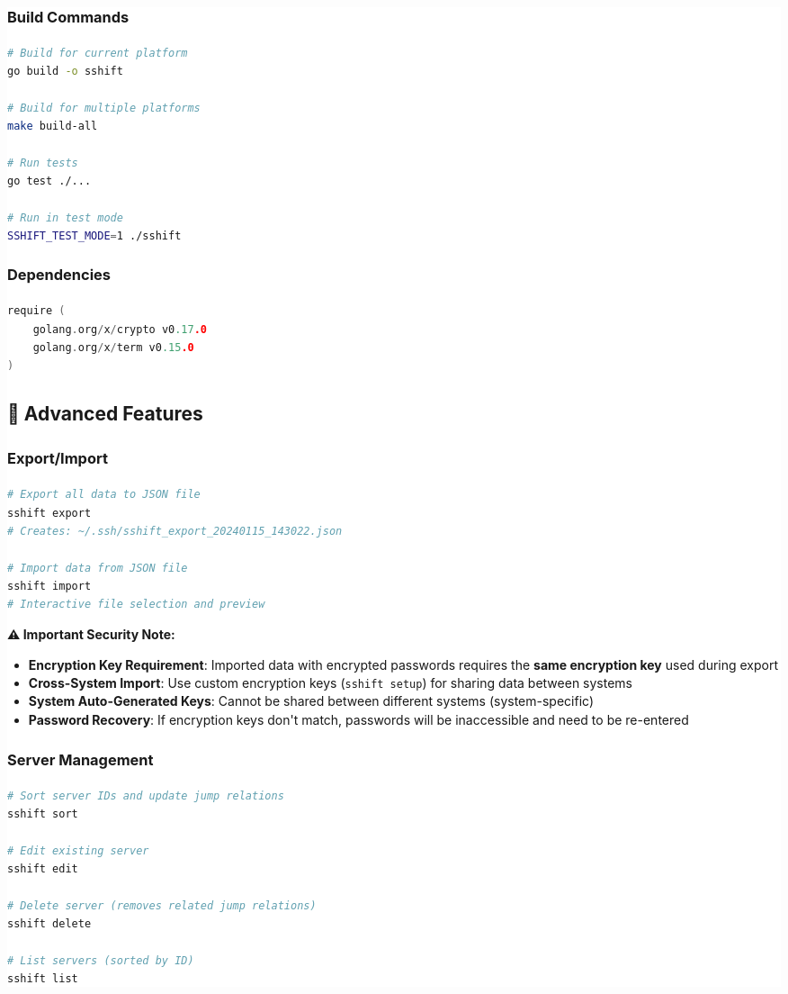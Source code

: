 ### Build Commands

```bash
# Build for current platform
go build -o sshift

# Build for multiple platforms
make build-all

# Run tests
go test ./...

# Run in test mode
SSHIFT_TEST_MODE=1 ./sshift
```

### Dependencies

```go
require (
    golang.org/x/crypto v0.17.0
    golang.org/x/term v0.15.0
)
```

## 🚀 Advanced Features

### Export/Import

```bash
# Export all data to JSON file
sshift export
# Creates: ~/.ssh/sshift_export_20240115_143022.json

# Import data from JSON file
sshift import
# Interactive file selection and preview
```

**⚠️ Important Security Note:**

- **Encryption Key Requirement**: Imported data with encrypted passwords requires the **same encryption key** used during export
- **Cross-System Import**: Use custom encryption keys (`sshift setup`) for sharing data between systems
- **System Auto-Generated Keys**: Cannot be shared between different systems (system-specific)
- **Password Recovery**: If encryption keys don't match, passwords will be inaccessible and need to be re-entered

### Server Management

```bash
# Sort server IDs and update jump relations
sshift sort

# Edit existing server
sshift edit

# Delete server (removes related jump relations)
sshift delete

# List servers (sorted by ID)
sshift list
```
